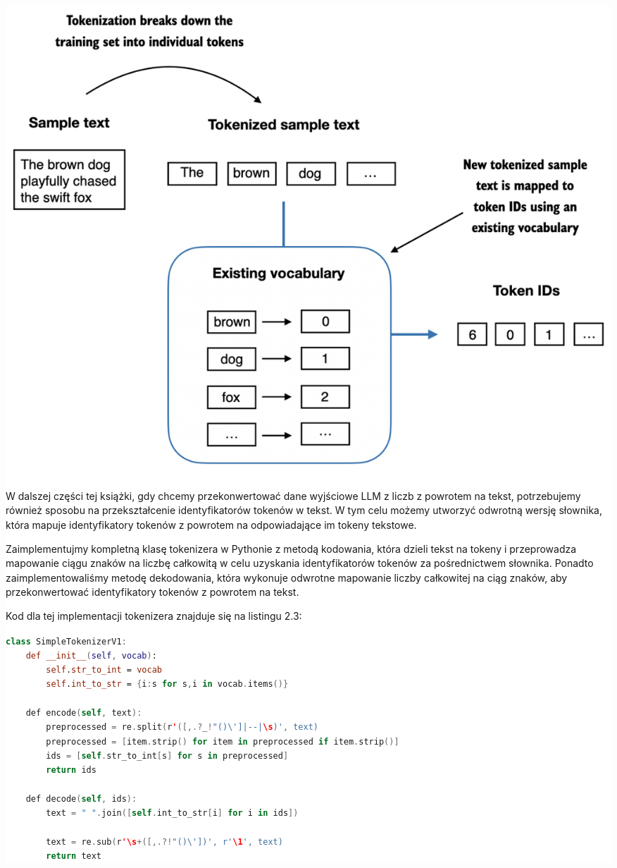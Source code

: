![img](ch-02__image014.png)

W dalszej części tej książki, gdy chcemy przekonwertować dane wyjściowe LLM z liczb z powrotem na tekst, potrzebujemy również sposobu na przekształcenie identyfikatorów tokenów w tekst. W tym celu możemy utworzyć odwrotną wersję słownika, która mapuje identyfikatory tokenów z powrotem na odpowiadające im tokeny tekstowe.

Zaimplementujmy kompletną klasę tokenizera w Pythonie z metodą kodowania, która dzieli tekst na tokeny i przeprowadza mapowanie ciągu znaków na liczbę całkowitą w celu uzyskania identyfikatorów tokenów za pośrednictwem słownika. Ponadto zaimplementowaliśmy metodę dekodowania, która wykonuje odwrotne mapowanie liczby całkowitej na ciąg znaków, aby przekonwertować identyfikatory tokenów z powrotem na tekst.

Kod dla tej implementacji tokenizera znajduje się na listingu 2.3:

```swift
class SimpleTokenizerV1:
    def __init__(self, vocab):
        self.str_to_int = vocab
        self.int_to_str = {i:s for s,i in vocab.items()}
    
    def encode(self, text):
        preprocessed = re.split(r'([,.?_!"()\']|--|\s)', text)
        preprocessed = [item.strip() for item in preprocessed if item.strip()]
        ids = [self.str_to_int[s] for s in preprocessed]
        return ids
        
    def decode(self, ids):
        text = " ".join([self.int_to_str[i] for i in ids]) 
        
        text = re.sub(r'\s+([,.?!"()\'])', r'\1', text)
        return text
```